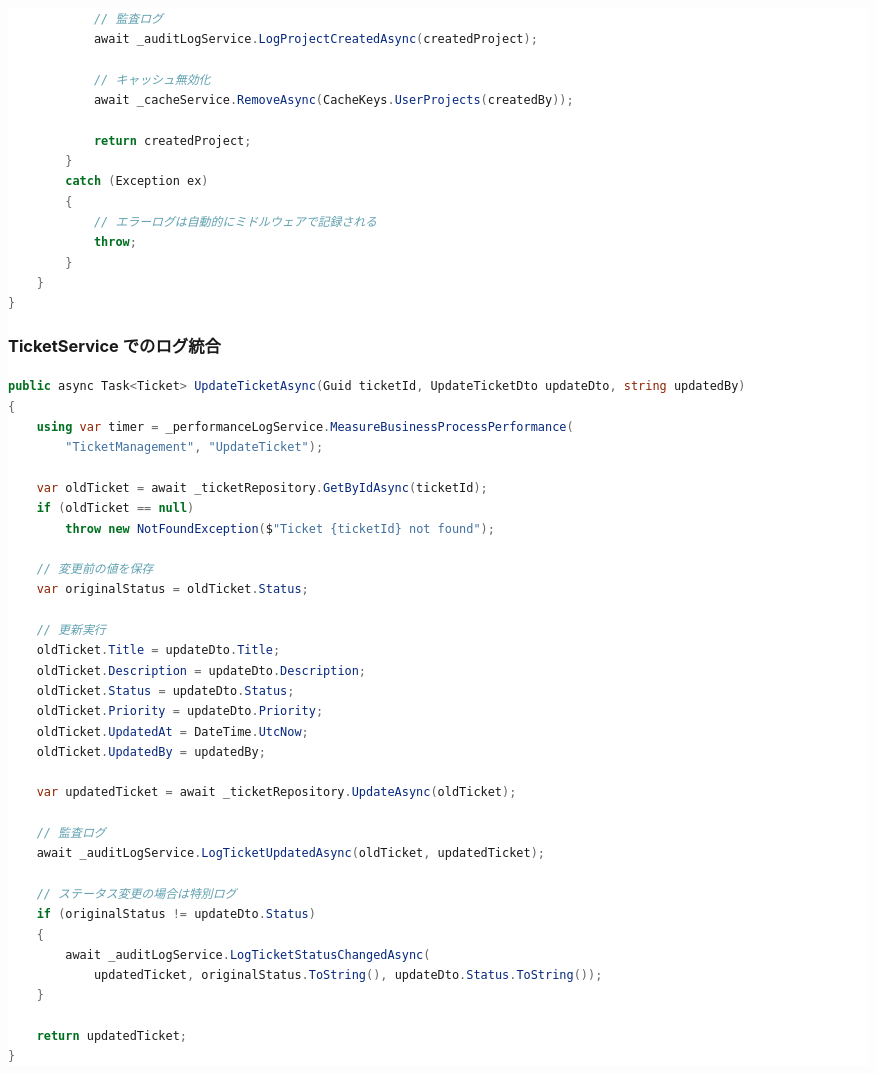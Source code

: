 ```csharp
            // 監査ログ
            await _auditLogService.LogProjectCreatedAsync(createdProject);
            
            // キャッシュ無効化
            await _cacheService.RemoveAsync(CacheKeys.UserProjects(createdBy));

            return createdProject;
        }
        catch (Exception ex)
        {
            // エラーログは自動的にミドルウェアで記録される
            throw;
        }
    }
}
```

### TicketService でのログ統合

```csharp
public async Task<Ticket> UpdateTicketAsync(Guid ticketId, UpdateTicketDto updateDto, string updatedBy)
{
    using var timer = _performanceLogService.MeasureBusinessProcessPerformance(
        "TicketManagement", "UpdateTicket");

    var oldTicket = await _ticketRepository.GetByIdAsync(ticketId);
    if (oldTicket == null)
        throw new NotFoundException($"Ticket {ticketId} not found");

    // 変更前の値を保存
    var originalStatus = oldTicket.Status;
    
    // 更新実行
    oldTicket.Title = updateDto.Title;
    oldTicket.Description = updateDto.Description;
    oldTicket.Status = updateDto.Status;
    oldTicket.Priority = updateDto.Priority;
    oldTicket.UpdatedAt = DateTime.UtcNow;
    oldTicket.UpdatedBy = updatedBy;

    var updatedTicket = await _ticketRepository.UpdateAsync(oldTicket);

    // 監査ログ
    await _auditLogService.LogTicketUpdatedAsync(oldTicket, updatedTicket);

    // ステータス変更の場合は特別ログ
    if (originalStatus != updateDto.Status)
    {
        await _auditLogService.LogTicketStatusChangedAsync(
            updatedTicket, originalStatus.ToString(), updateDto.Status.ToString());
    }

    return updatedTicket;
}
```
